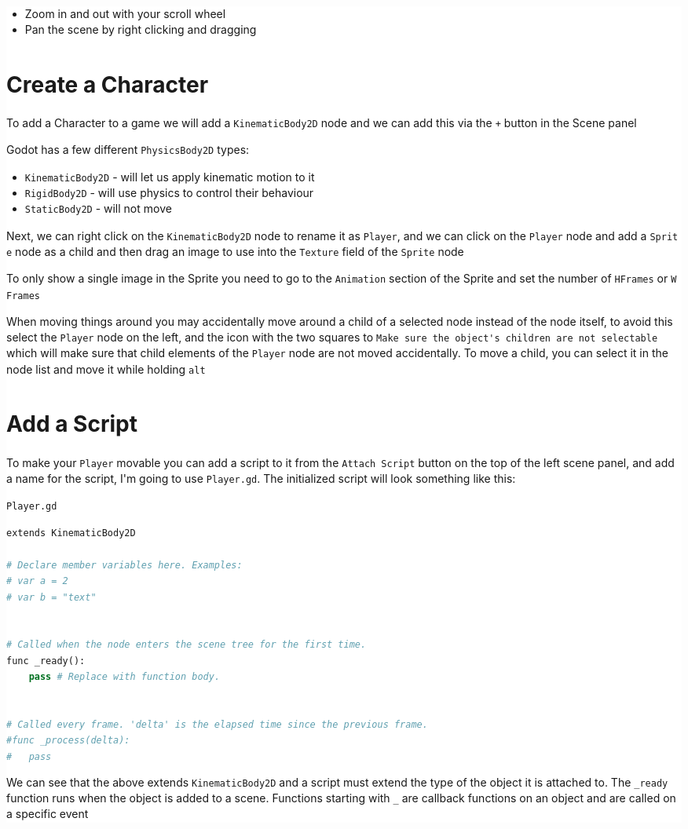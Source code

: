 - Zoom in and out with your scroll wheel
- Pan the scene by right clicking and dragging

# Create a Character

To add a Character to a game we will add a `KinematicBody2D` node and we can add this via the `+` button in the Scene panel

Godot has a few different `PhysicsBody2D` types:

- `KinematicBody2D` - will let us apply kinematic motion to it
- `RigidBody2D` - will use physics to control their behaviour
- `StaticBody2D` - will not move

Next, we can right click on the `KinematicBody2D` node to rename it as `Player`, and we can click on the `Player` node and add a `Sprite` node as a child and then drag an image to use into the `Texture` field of the `Sprite` node

To only show a single image in the Sprite you need to go to the `Animation` section of the Sprite and set the number of `HFrames` or `WFrames`

When moving things around you may accidentally move around a child of a selected node instead of the node itself, to avoid this select the `Player` node on the left, and the icon with the two squares to `Make sure the object's children are not selectable` which will make sure that child elements of the `Player` node are not moved accidentally. To move a child, you can select it in the node list and move it while holding `alt`

# Add a Script

To make your `Player` movable you can add a script to it from the `Attach Script` button on the top of the left scene panel, and add a name for the script, I'm going to use `Player.gd`. The initialized script will look something like this:

`Player.gd`

```py
extends KinematicBody2D

# Declare member variables here. Examples:
# var a = 2
# var b = "text"


# Called when the node enters the scene tree for the first time.
func _ready():
	pass # Replace with function body.


# Called every frame. 'delta' is the elapsed time since the previous frame.
#func _process(delta):
#	pass
```

We can see that the above extends `KinematicBody2D` and a script must extend the type of the object it is attached to. The `_ready` function runs when the object is added to a scene. Functions starting with `_` are callback functions on an object and are called on a specific event
